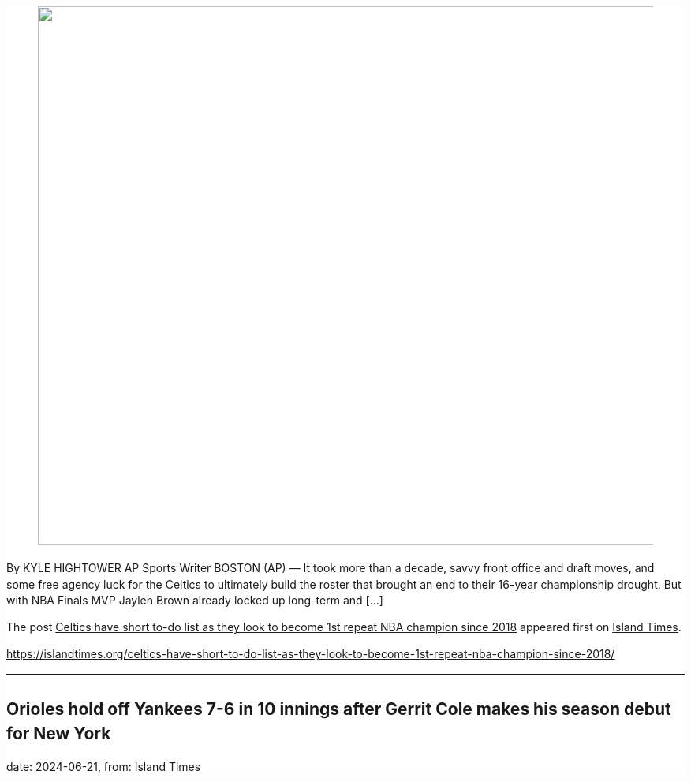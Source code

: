 <figure><img width="1024" height="683" src="https://i0.wp.com/islandtimes.org/wp-content/uploads/2024/06/Celtics-have-short.jpg?fit=1024%2C683&amp;ssl=1" class="attachment-rss-image-size size-rss-image-size wp-post-image" alt="" decoding="async" loading="lazy" srcset="https://i0.wp.com/islandtimes.org/wp-content/uploads/2024/06/Celtics-have-short.jpg?w=1024&amp;ssl=1 1024w, https://i0.wp.com/islandtimes.org/wp-content/uploads/2024/06/Celtics-have-short.jpg?resize=300%2C200&amp;ssl=1 300w, https://i0.wp.com/islandtimes.org/wp-content/uploads/2024/06/Celtics-have-short.jpg?resize=768%2C512&amp;ssl=1 768w, https://i0.wp.com/islandtimes.org/wp-content/uploads/2024/06/Celtics-have-short.jpg?resize=400%2C267&amp;ssl=1 400w, https://i0.wp.com/islandtimes.org/wp-content/uploads/2024/06/Celtics-have-short.jpg?resize=706%2C471&amp;ssl=1 706w, https://i0.wp.com/islandtimes.org/wp-content/uploads/2024/06/Celtics-have-short.jpg?fit=1024%2C683&amp;ssl=1&amp;w=370 370w" sizes="(max-width: 34.9rem) calc(100vw - 2rem), (max-width: 53rem) calc(8 * (100vw / 12)), (min-width: 53rem) calc(6 * (100vw / 12)), 100vw" data-attachment-id="70843" data-permalink="https://islandtimes.org/celtics-have-short-to-do-list-as-they-look-to-become-1st-repeat-nba-champion-since-2018/celtics-have-short/" data-orig-file="https://i0.wp.com/islandtimes.org/wp-content/uploads/2024/06/Celtics-have-short.jpg?fit=1024%2C683&amp;ssl=1" data-orig-size="1024,683" data-comments-opened="1" data-image-meta="{&quot;aperture&quot;:&quot;2.8&quot;,&quot;credit&quot;:&quot;&quot;,&quot;camera&quot;:&quot;ILCE-9M3&quot;,&quot;caption&quot;:&quot;Boston Celtics forward Jayson Tatum, center, holds the Larry O&#039;Brien Championship Trophy as he celebrates with center Kristaps Porzingis, left, and guard Jaylen Brown, right, after the Celtics won the NBA championship with a Game 5 victory over the Dallas Mavericks on Monday, June 17, 2024, in Boston. (AP Photo\/Charles Krupa)&quot;,&quot;created_timestamp&quot;:&quot;1718666671&quot;,&quot;copyright&quot;:&quot;&quot;,&quot;focal_length&quot;:&quot;137&quot;,&quot;iso&quot;:&quot;2000&quot;,&quot;shutter_speed&quot;:&quot;0.0004&quot;,&quot;title&quot;:&quot;&quot;,&quot;orientation&quot;:&quot;1&quot;}" data-image-title="Celtics have short" data-image-description="" data-image-caption="&lt;p&gt;Boston Celtics forward Jayson Tatum, center, holds the Larry O&#8217;Brien Championship Trophy as he celebrates with center Kristaps Porzingis, left, and guard Jaylen Brown, right, after the Celtics won the NBA championship with a Game 5 victory over the Dallas Mavericks on Monday, June 17, 2024, in Boston. (AP Photo/Charles Krupa)&lt;/p&gt;
" data-medium-file="https://i0.wp.com/islandtimes.org/wp-content/uploads/2024/06/Celtics-have-short.jpg?fit=300%2C200&amp;ssl=1" data-large-file="https://i0.wp.com/islandtimes.org/wp-content/uploads/2024/06/Celtics-have-short.jpg?fit=780%2C520&amp;ssl=1" /></figure>
<p>By KYLE HIGHTOWER AP Sports Writer BOSTON (AP) — It took more than a decade, savvy front office and draft moves, and some free agency luck for the Celtics to ultimately build the roster that brought an end to their 16-year championship drought. But with NBA Finals MVP Jaylen Brown already locked up long-term and [&#8230;]</p>
<p>The post <a href="https://islandtimes.org/celtics-have-short-to-do-list-as-they-look-to-become-1st-repeat-nba-champion-since-2018/">Celtics have short to-do list as they look to become 1st repeat NBA champion since 2018</a> appeared first on <a href="https://islandtimes.org">Island Times</a>.</p>
 

<https://islandtimes.org/celtics-have-short-to-do-list-as-they-look-to-become-1st-repeat-nba-champion-since-2018/>

---

## Orioles hold off Yankees 7-6 in 10 innings after Gerrit Cole makes his season debut for New York

date: 2024-06-21, from: Island Times
